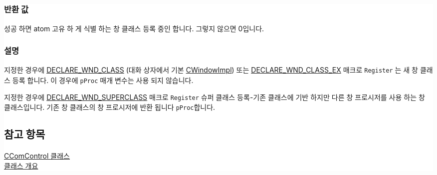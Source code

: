 ### <a name="return-value"></a>반환 값  
 성공 하면 atom 고유 하 게 식별 하는 창 클래스 등록 중인 합니다. 그렇지 않으면 0입니다.  
  
### <a name="remarks"></a>설명  
 지정한 경우에 [DECLARE_WND_CLASS](window-class-macros.md#declare_wnd_class) (대화 상자에서 기본 [CWindowImpl](../../atl/reference/cwindowimpl-class.md)) 또는 [DECLARE_WND_CLASS_EX](window-class-macros.md#declare_wnd_class_ex) 매크로 `Register` 는 새 창 클래스 등록 합니다. 이 경우에 `pProc` 매개 변수는 사용 되지 않습니다.  
  
 지정한 경우에 [DECLARE_WND_SUPERCLASS](window-class-macros.md#declare_wnd_superclass) 매크로 `Register` 슈퍼 클래스 등록-기존 클래스에 기반 하지만 다른 창 프로시저를 사용 하는 창 클래스입니다. 기존 창 클래스의 창 프로시저에 반환 됩니다 `pProc`합니다.  
  
## <a name="see-also"></a>참고 항목  
 [CComControl 클래스](../../atl/reference/ccomcontrol-class.md)   
 [클래스 개요](../../atl/atl-class-overview.md)
